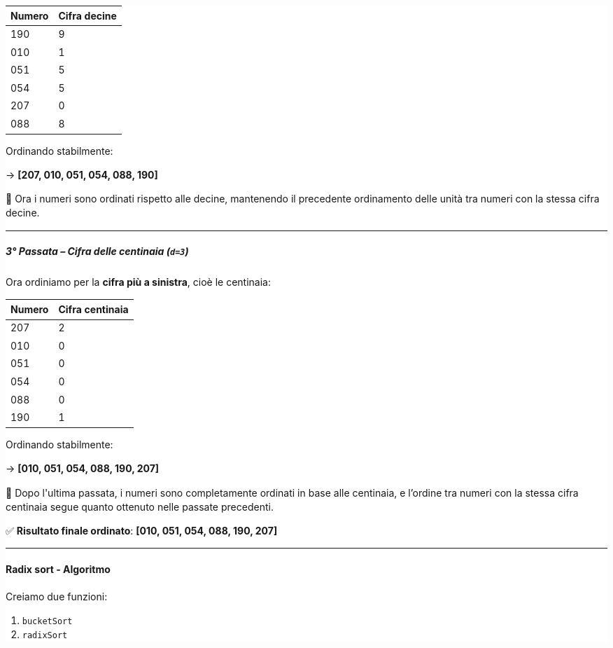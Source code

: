 | Numero | Cifra decine |
|--------|--------------|
| 190    | 9            |
| 010    | 1            |
| 051    | 5            |
| 054    | 5            |
| 207    | 0            |
| 088    | 8            |

Ordinando stabilmente:

→ **[207, 010, 051, 054, 088, 190]**

📌 Ora i numeri sono ordinati rispetto alle decine, mantenendo il precedente ordinamento delle unità tra numeri con la stessa cifra decine.

---

##### **3° Passata – Cifra delle centinaia (`d=3`)**

Ora ordiniamo per la **cifra più a sinistra**, cioè le centinaia:

| Numero | Cifra centinaia |
|--------|------------------|
| 207    | 2                |
| 010    | 0                |
| 051    | 0                |
| 054    | 0                |
| 088    | 0                |
| 190    | 1                |

Ordinando stabilmente:

→ **[010, 051, 054, 088, 190, 207]**

📌 Dopo l'ultima passata, i numeri sono completamente ordinati in base alle centinaia, e l’ordine tra numeri con la stessa cifra centinaia segue quanto ottenuto nelle passate precedenti.

✅ **Risultato finale ordinato**:
**[010, 051, 054, 088, 190, 207]**

---

#### Radix sort - Algoritmo

Creiamo due funzioni:

1. `bucketSort`
2. `radixSort`
